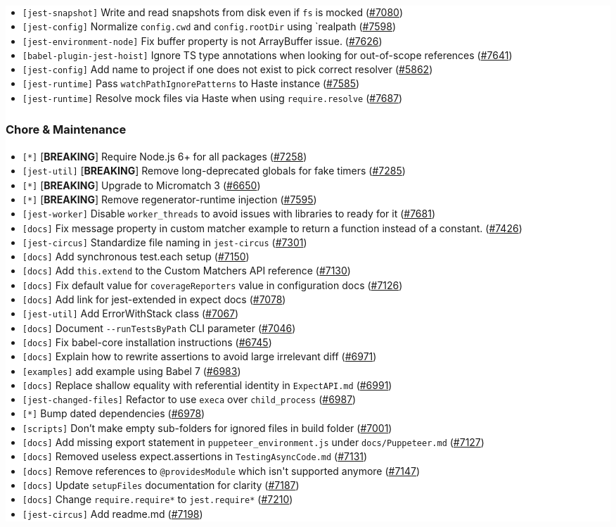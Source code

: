 - `[jest-snapshot]` Write and read snapshots from disk even if `fs` is mocked ([#7080](https://github.com/facebook/jest/pull/7080))
- `[jest-config]` Normalize `config.cwd` and `config.rootDir` using `realpath ([#7598](https://github.com/facebook/jest/pull/7598))
- `[jest-environment-node]` Fix buffer property is not ArrayBuffer issue. ([#7626](https://github.com/facebook/jest/pull/7626))
- `[babel-plugin-jest-hoist]` Ignore TS type annotations when looking for out-of-scope references ([#7641](https://github.com/facebook/jest/pull/7641))
- `[jest-config]` Add name to project if one does not exist to pick correct resolver ([#5862](https://github.com/facebook/jest/pull/5862))
- `[jest-runtime]` Pass `watchPathIgnorePatterns` to Haste instance ([#7585](https://github.com/facebook/jest/pull/7585))
- `[jest-runtime]` Resolve mock files via Haste when using `require.resolve` ([#7687](https://github.com/facebook/jest/pull/7687))

### Chore & Maintenance

- `[*]` [**BREAKING**] Require Node.js 6+ for all packages ([#7258](https://github.com/facebook/jest/pull/7258))
- `[jest-util]` [**BREAKING**] Remove long-deprecated globals for fake timers ([#7285](https://github.com/facebook/jest/pull/7285))
- `[*]` [**BREAKING**] Upgrade to Micromatch 3 ([#6650](https://github.com/facebook/jest/pull/6650))
- `[*]` [**BREAKING**] Remove regenerator-runtime injection ([#7595](https://github.com/facebook/jest/pull/7595))
- `[jest-worker]` Disable `worker_threads` to avoid issues with libraries to ready for it ([#7681](https://github.com/facebook/jest/pull/7681))
- `[docs]` Fix message property in custom matcher example to return a function instead of a constant. ([#7426](https://github.com/facebook/jest/pull/7426))
- `[jest-circus]` Standardize file naming in `jest-circus` ([#7301](https://github.com/facebook/jest/pull/7301))
- `[docs]` Add synchronous test.each setup ([#7150](https://github.com/facebook/jest/pull/7150))
- `[docs]` Add `this.extend` to the Custom Matchers API reference ([#7130](https://github.com/facebook/jest/pull/7130))
- `[docs]` Fix default value for `coverageReporters` value in configuration docs ([#7126](https://github.com/facebook/jest/pull/7126))
- `[docs]` Add link for jest-extended in expect docs ([#7078](https://github.com/facebook/jest/pull/7078))
- `[jest-util]` Add ErrorWithStack class ([#7067](https://github.com/facebook/jest/pull/7067))
- `[docs]` Document `--runTestsByPath` CLI parameter ([#7046](https://github.com/facebook/jest/pull/7046))
- `[docs]` Fix babel-core installation instructions ([#6745](https://github.com/facebook/jest/pull/6745))
- `[docs]` Explain how to rewrite assertions to avoid large irrelevant diff ([#6971](https://github.com/facebook/jest/pull/6971))
- `[examples]` add example using Babel 7 ([#6983](https://github.com/facebook/jest/pull/6983))
- `[docs]` Replace shallow equality with referential identity in `ExpectAPI.md` ([#6991](https://github.com/facebook/jest/pull/6991))
- `[jest-changed-files]` Refactor to use `execa` over `child_process` ([#6987](https://github.com/facebook/jest/pull/6987))
- `[*]` Bump dated dependencies ([#6978](https://github.com/facebook/jest/pull/6978))
- `[scripts]` Don’t make empty sub-folders for ignored files in build folder ([#7001](https://github.com/facebook/jest/pull/7001))
- `[docs]` Add missing export statement in `puppeteer_environment.js` under `docs/Puppeteer.md` ([#7127](https://github.com/facebook/jest/pull/7127))
- `[docs]` Removed useless expect.assertions in `TestingAsyncCode.md` ([#7131](https://github.com/facebook/jest/pull/7131))
- `[docs]` Remove references to `@providesModule` which isn't supported anymore ([#7147](https://github.com/facebook/jest/pull/7147))
- `[docs]` Update `setupFiles` documentation for clarity ([#7187](https://github.com/facebook/jest/pull/7187))
- `[docs]` Change `require.require*` to `jest.require*` ([#7210](https://github.com/facebook/jest/pull/7210))
- `[jest-circus]` Add readme.md ([#7198](https://github.com/facebook/jest/pull/7198))